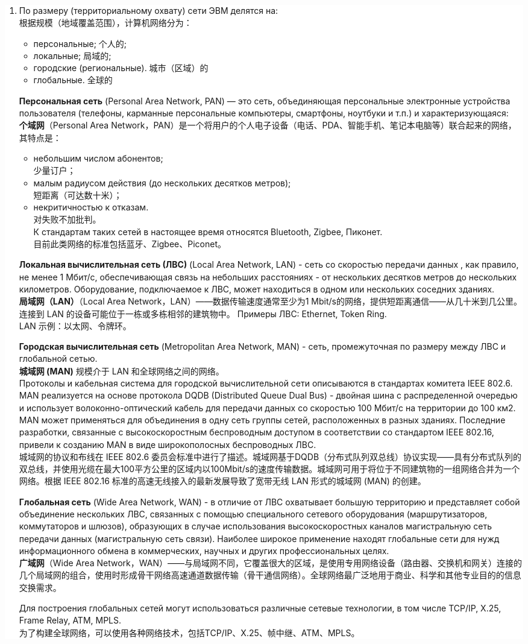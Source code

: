 1. По размеру (территориальному охвату) сети ЭВМ делятся на:  
   根据规模（地域覆盖范围），计算机网络分为：
   - персональные; 个人的;
   - локальные; 局域的;
   - городские (региональные). 城市（区域）的
   - глобальные. 全球的

   **Персональная сеть** (Personal Area Network, PAN) — это сеть, объединяющая персональные электронные устройства пользователя (телефоны, карманные персональные компьютеры, смартфоны, ноутбуки и т.п.) и характеризующаяся:   
   **个域网**（Personal Area Network，PAN）是一个将用户的个人电子设备（电话、PDA、智能手机、笔记本电脑等）联合起来的网络，其特点是：  
   - небольшим числом абонентов;  
     少量订户；   
   - малым радиусом действия (до нескольких десятков метров);  
     短距离（可达数十米）；   
   - некритичностью к отказам.  
     对失败不加批判。  
   К стандартам таких сетей в настоящее время относятся Bluetooth, Zigbee, Пиконет.  
   目前此类网络的标准包括蓝牙、Zigbee、Piconet。

   **Локальная вычислительная сеть (ЛВС)** (Local Area Network, LAN) - сеть со скоростью передачи данных , как правило, не менее 1 Мбит/с, обеспечивающая связь на небольших расстояниях - от нескольких десятков метров до нескольких километров. Оборудование, подключаемое к ЛВС, может находиться в одном или нескольких соседних зданиях.   
   **局域网（LAN）**（Local Area Network，LAN）——数据传输速度通常至少为1 Mbit/s的网络，提供短距离通信——从几十米到几公里。连接到 LAN 的设备可能位于一栋或多栋相邻的建筑物中。
   Примеры ЛВС: Ethernet, Token Ring.  
   LAN 示例：以太网、令牌环。

   **Городская вычислительная сеть** (Metropolitan Area Network, MAN) - сеть, промежуточная по размеру между ЛВС и глобальной сетью.  
   **城域网 (MAN)** 规模介于 LAN 和全球网络之间的网络。  
   Протоколы и кабельная система для городской вычислительной сети описываются в стандартах комитета IEEE 802.6. MAN реализуется на основе протокола DQDB (Distributed Queue Dual Bus) - двойная шина с распределенной очередью и использует волоконно-оптический кабель для передачи данных со скоростью 100 Мбит/с на территории до 100 км2. MAN может применяться для объединения в одну сеть группы сетей, расположенных в разных зданиях. Последние разработки, связанные с высокоскоростным беспроводным доступом в соответствии со стандартом IEEE 802.16, привели к созданию MAN в виде широкополосных беспроводных ЛВС.  
   城域网的协议和布线在 IEEE 802.6 委员会标准中进行了描述。城域网基于DQDB（分布式队列双总线）协议实现——具有分布式队列的双总线，并使用光缆在最大100平方公里的区域内以100Mbit/s的速度传输数据。城域网可用于将位于不同建筑物的一组网络合并为一个网络。根据 IEEE 802.16 标准的高速无线接入的最新发展导致了宽带无线 LAN 形式的城域网 (MAN) 的创建。

   **Глобальная сеть** (Wide Area Network, WAN) - в отличие от ЛВС охватывает большую территорию и представляет собой объединение нескольких ЛВС, связанных с помощью специального сетевого оборудования (маршрутизаторов, коммутаторов и шлюзов), образующих в случае использования высокоскоростных каналов магистральную сеть передачи данных (магистральную сеть связи). Наиболее широкое применение находят глобальные сети для нужд информационного обмена в коммерческих, научных и других профессиональных целях.  
   **广域网**（Wide Area Network，WAN）——与局域网不同，它覆盖很大的区域，是使用专用网络设备（路由器、交换机和网关）连接的几个局域网的组合，使用时形成骨干网络高速通道数据传输（骨干通信网络）。全球网络最广泛地用于商业、科学和其他专业目的的信息交换需求。

   Для построения глобальных сетей могут использоваться различные сетевые технологии, в том числе TCP/IP, X.25, Frame Relay, ATM, MPLS.  
   为了构建全球网络，可以使用各种网络技术，包括TCP/IP、X.25、帧中继、ATM、MPLS。
